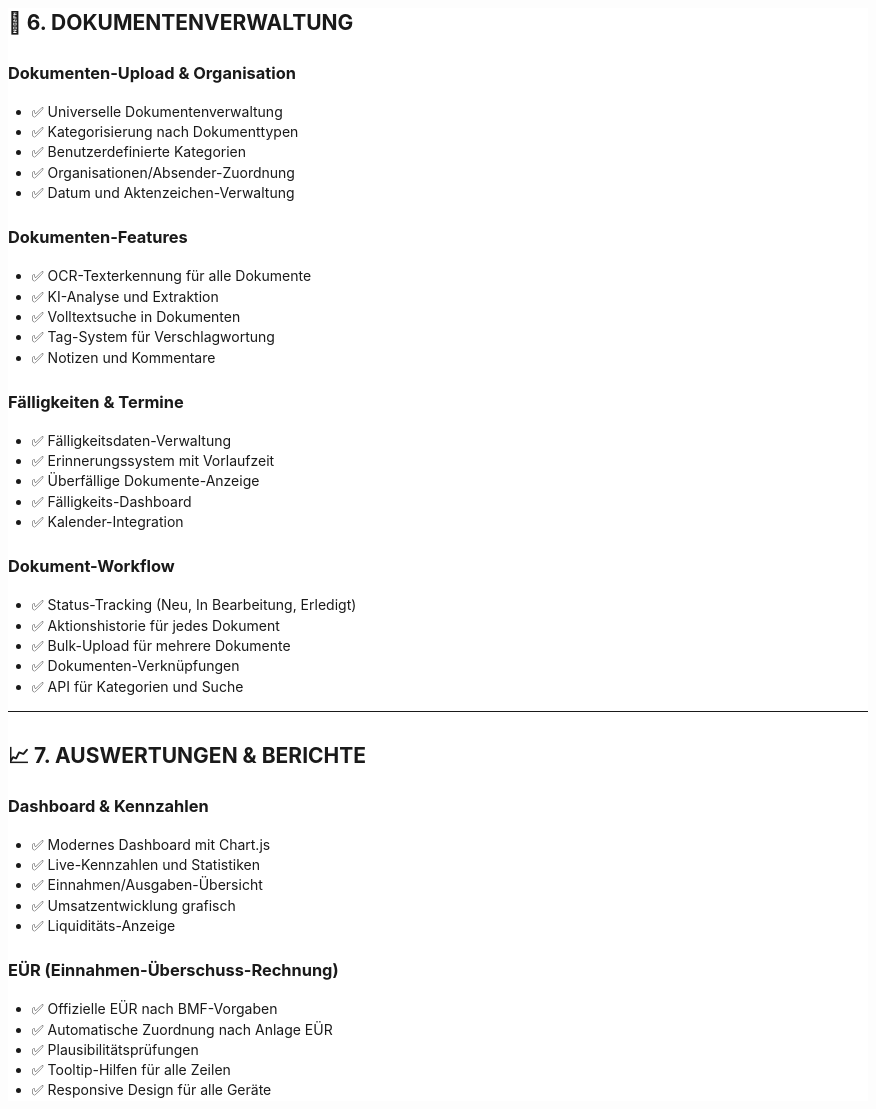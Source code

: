 
## 📁 **6. DOKUMENTENVERWALTUNG**

### **Dokumenten-Upload & Organisation**
- ✅ Universelle Dokumentenverwaltung
- ✅ Kategorisierung nach Dokumenttypen
- ✅ Benutzerdefinierte Kategorien
- ✅ Organisationen/Absender-Zuordnung
- ✅ Datum und Aktenzeichen-Verwaltung

### **Dokumenten-Features**
- ✅ OCR-Texterkennung für alle Dokumente
- ✅ KI-Analyse und Extraktion
- ✅ Volltextsuche in Dokumenten
- ✅ Tag-System für Verschlagwortung
- ✅ Notizen und Kommentare

### **Fälligkeiten & Termine**
- ✅ Fälligkeitsdaten-Verwaltung
- ✅ Erinnerungssystem mit Vorlaufzeit
- ✅ Überfällige Dokumente-Anzeige
- ✅ Fälligkeits-Dashboard
- ✅ Kalender-Integration

### **Dokument-Workflow**
- ✅ Status-Tracking (Neu, In Bearbeitung, Erledigt)
- ✅ Aktionshistorie für jedes Dokument
- ✅ Bulk-Upload für mehrere Dokumente
- ✅ Dokumenten-Verknüpfungen
- ✅ API für Kategorien und Suche

---

## 📈 **7. AUSWERTUNGEN & BERICHTE**

### **Dashboard & Kennzahlen**
- ✅ Modernes Dashboard mit Chart.js
- ✅ Live-Kennzahlen und Statistiken
- ✅ Einnahmen/Ausgaben-Übersicht
- ✅ Umsatzentwicklung grafisch
- ✅ Liquiditäts-Anzeige

### **EÜR (Einnahmen-Überschuss-Rechnung)**
- ✅ Offizielle EÜR nach BMF-Vorgaben
- ✅ Automatische Zuordnung nach Anlage EÜR
- ✅ Plausibilitätsprüfungen
- ✅ Tooltip-Hilfen für alle Zeilen
- ✅ Responsive Design für alle Geräte
